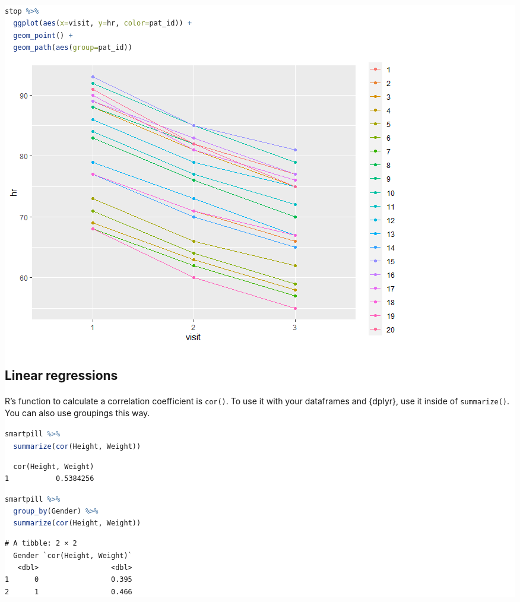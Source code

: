 ``` r
stop %>% 
  ggplot(aes(x=visit, y=hr, color=pat_id)) +
  geom_point() +
  geom_path(aes(group=pat_id))
```

![](session_4-filled_files/figure-gfm/unnamed-chunk-10-4.png)

## Linear regressions

R’s function to calculate a correlation coefficient is `cor()`. To use
it with your dataframes and {dplyr}, use it inside of `summarize()`. You
can also use groupings this way.

``` r
smartpill %>% 
  summarize(cor(Height, Weight))
```

      cor(Height, Weight)
    1           0.5384256

``` r
smartpill %>% 
  group_by(Gender) %>% 
  summarize(cor(Height, Weight))
```

    # A tibble: 2 × 2
      Gender `cor(Height, Weight)`
       <dbl>                 <dbl>
    1      0                 0.395
    2      1                 0.466
